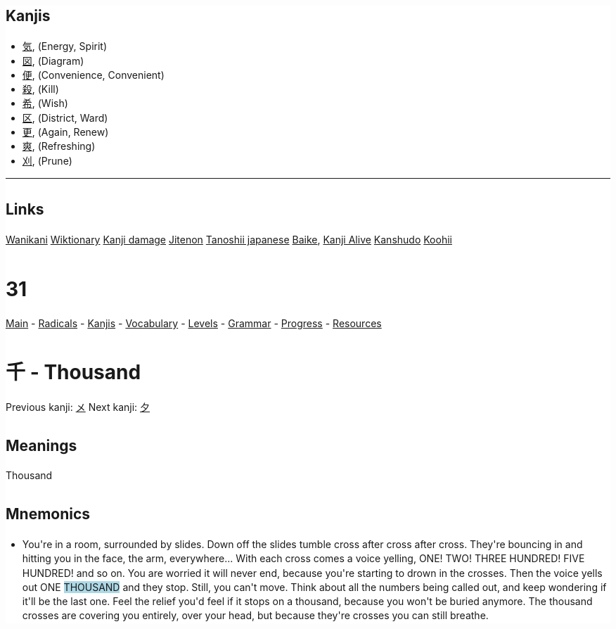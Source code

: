 
## Kanjis
 * [気](../kanjis/気.md), (Energy, Spirit)
* [図](../kanjis/図.md), (Diagram)
* [便](../kanjis/便.md), (Convenience, Convenient)
* [殺](../kanjis/殺.md), (Kill)
* [希](../kanjis/希.md), (Wish)
* [区](../kanjis/区.md), (District, Ward)
* [更](../kanjis/更.md), (Again, Renew)
* [爽](../kanjis/爽.md), (Refreshing)
* [刈](../kanjis/刈.md), (Prune)



---


## Links 


[Wanikani](https://www.wanikani.com/kanji/メ)
[Wiktionary](https://en.wiktionary.org/wiki/メ)
[Kanji damage](http://www.kanjidamage.com/kanji/search?utf8=✓&q=メ)
[Jitenon](https://jitenon.com/kanji/メ)
[Tanoshii japanese](https://www.tanoshiijapanese.com/dictionary/kanji.cfm?k=メ)
[Baike](https://baike.baidu.com/item/メ),
[Kanji Alive](https://app.kanjialive.com/メ)
[Kanshudo](https://www.kanshudo.com/searchmn?q=メ)
[Koohii](https://kanji.koohii.com/study/kanji/メ)
# 31

[Main](../README.md) -
[Radicals](../radicals.md) -
[Kanjis](../kanjis.md) -
[Vocabulary](../vocabulary.md) -
[Levels](../levels.md) -
[Grammar](../grammar.md) - 
[Progress](../progress.md) -
[Resources](../resources.md)
# <bigfont> 千</bigfont> - Thousand 

Previous kanji: [メ](メ.md) Next kanji: [夕](夕.md) 

## Meanings
 Thousand
## Mnemonics
 * You're in a room, surrounded by slides. Down off the slides tumble cross after cross after cross. They're bouncing in and hitting you in the face, the arm, everywhere... With each cross comes a voice yelling, ONE! TWO! THREE HUNDRED! FIVE HUNDRED! and so on. You are worried it will never end, because you're starting to drown in the crosses. Then the voice yells out ONE <span style="background-color:#ADD8E6"> THOUSAND</span> and they stop. Still, you can't move. Think about all the numbers being called out, and keep wondering if it'll be the last one. Feel the relief you'd feel if it stops on a thousand, because you won't be buried anymore. The thousand crosses are covering you entirely, over your head, but because they're crosses you can still breathe.
